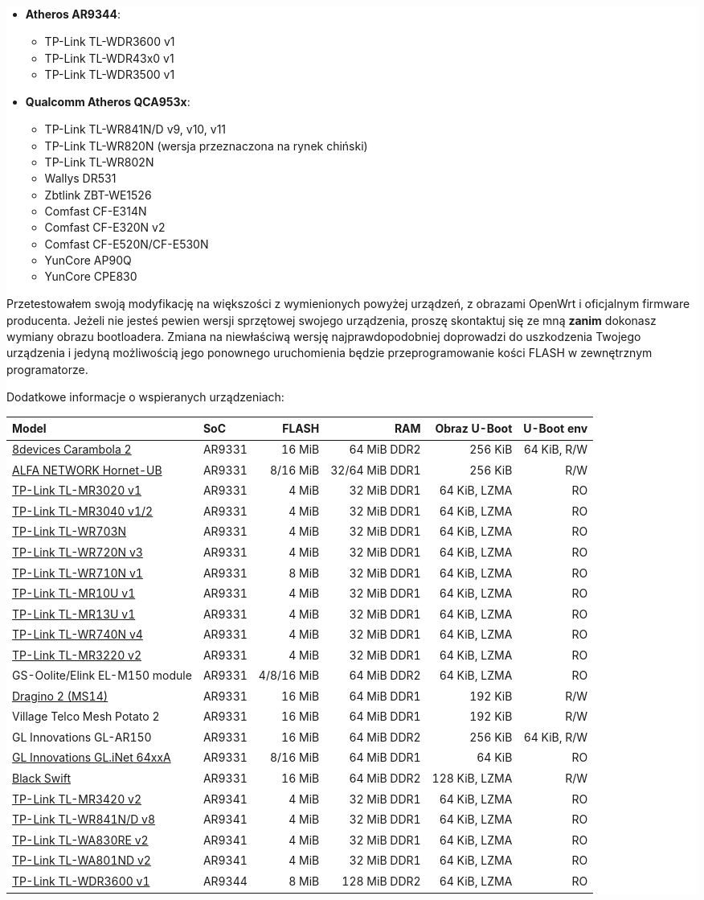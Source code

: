 - **Atheros AR9344**:
  - TP-Link TL-WDR3600 v1
  - TP-Link TL-WDR43x0 v1
  - TP-Link TL-WDR3500 v1

- **Qualcomm Atheros QCA953x**:
  - TP-Link TL-WR841N/D v9, v10, v11
  - TP-Link TL-WR820N (wersja przeznaczona na rynek chiński)
  - TP-Link TL-WR802N
  - Wallys DR531
  - Zbtlink ZBT-WE1526
  - Comfast CF-E314N
  - Comfast CF-E320N v2
  - Comfast CF-E520N/CF-E530N
  - YunCore AP90Q
  - YunCore CPE830

Przetestowałem swoją modyfikację na większości z wymienionych powyżej urządzeń, z obrazami OpenWrt i oficjalnym firmware producenta. Jeżeli nie jesteś pewien wersji sprzętowej swojego urządzenia, proszę skontaktuj się ze mną **zanim** dokonasz wymiany obrazu bootloadera. Zmiana na niewłaściwą wersję najprawdopodobniej doprowadzi do uszkodzenia Twojego urządzenia i jedyną możliwością jego ponownego uruchomienia będzie przeprogramowanie kości FLASH w zewnętrznym programatorze.

Dodatkowe informacje o wspieranych urządzeniach:

| Model | SoC | FLASH | RAM | Obraz U-Boot | U-Boot env |
|:--- | :--- | ---: | ---: | ---: | ---: |
| [8devices Carambola 2](http://8devices.com/carambola-2) | AR9331 | 16 MiB | 64 MiB DDR2 | 256 KiB | 64 KiB, R/W |
| [ALFA NETWORK Hornet-UB](https://wiki.openwrt.org/toh/alfa.network/hornet-ub) | AR9331 | 8/16 MiB | 32/64 MiB DDR1 | 256 KiB | R/W |
| [TP-Link TL-MR3020 v1](http://wiki.openwrt.org/toh/tp-link/tl-mr3020) | AR9331 | 4 MiB | 32 MiB DDR1 | 64 KiB, LZMA | RO |
| [TP-Link TL-MR3040 v1/2](http://wiki.openwrt.org/toh/tp-link/tl-mr3040) | AR9331 | 4 MiB | 32 MiB DDR1 | 64 KiB, LZMA | RO |
| [TP-Link TL-WR703N](http://wiki.openwrt.org/toh/tp-link/tl-wr703n) | AR9331 | 4 MiB | 32 MiB DDR1 | 64 KiB, LZMA | RO |
| [TP-Link TL-WR720N v3](http://wiki.openwrt.org/toh/tp-link/tl-wr720n) | AR9331 | 4 MiB | 32 MiB DDR1 | 64 KiB, LZMA | RO |
| [TP-Link TL-WR710N v1](http://wiki.openwrt.org/toh/tp-link/tl-wr710n) | AR9331 | 8 MiB | 32 MiB DDR1 | 64 KiB, LZMA | RO |
| [TP-Link TL-MR10U v1](http://wiki.openwrt.org/toh/tp-link/tl-mr10u) | AR9331 | 4 MiB | 32 MiB DDR1 | 64 KiB, LZMA | RO |
| [TP-Link TL-MR13U v1](http://wiki.openwrt.org/toh/tp-link/tl-mr13u) | AR9331 | 4 MiB | 32 MiB DDR1 | 64 KiB, LZMA | RO |
| [TP-Link TL-WR740N v4](http://wiki.openwrt.org/toh/tp-link/tl-wr740n) | AR9331 | 4 MiB | 32 MiB DDR1 | 64 KiB, LZMA | RO |
| [TP-Link TL-MR3220 v2](http://wiki.openwrt.org/toh/tp-link/tl-mr3420) | AR9331 | 4 MiB | 32 MiB DDR1 | 64 KiB, LZMA | RO |
| GS-Oolite/Elink EL-M150 module | AR9331 | 4/8/16 MiB | 64 MiB DDR2 | 64 KiB, LZMA | RO |
| [Dragino 2 (MS14)](http://wiki.openwrt.org/toh/dragino/ms14) | AR9331 | 16 MiB | 64 MiB DDR1 | 192 KiB | R/W |
| Village Telco Mesh Potato 2 | AR9331 | 16 MiB | 64 MiB DDR1 | 192 KiB | R/W |
| GL Innovations GL-AR150 | AR9331 | 16 MiB | 64 MiB DDR2 | 256 KiB | 64 KiB, R/W |
| [GL Innovations GL.iNet 64xxA](http://wiki.openwrt.org/toh/gl-inet/gl-inet) | AR9331 | 8/16 MiB | 64 MiB DDR1 | 64 KiB | RO |
| [Black Swift](http://www.black-swift.com) | AR9331 | 16 MiB | 64 MiB DDR2 | 128 KiB, LZMA | R/W |
| [TP-Link TL-MR3420 v2](http://wikidevi.com/wiki/TP-LINK_TL-MR3420_v2) | AR9341 | 4 MiB | 32 MiB DDR1 | 64 KiB, LZMA | RO |
| [TP-Link TL-WR841N/D v8](http://wiki.openwrt.org/toh/tp-link/tl-wr841nd) | AR9341 | 4 MiB | 32 MiB DDR1 | 64 KiB, LZMA | RO |
| [TP-Link TL-WA830RE v2](http://wikidevi.com/wiki/TP-LINK_TL-WA830RE_v2) | AR9341 | 4 MiB | 32 MiB DDR1 | 64 KiB, LZMA | RO |
| [TP-Link TL-WA801ND v2](http://wikidevi.com/wiki/TP-LINK_TL-WA801ND_v2) | AR9341 | 4 MiB | 32 MiB DDR1 | 64 KiB, LZMA | RO |
| [TP-Link TL-WDR3600 v1](http://wiki.openwrt.org/toh/tp-link/tl-wdr3600) | AR9344 | 8 MiB | 128 MiB DDR2 | 64 KiB, LZMA | RO |